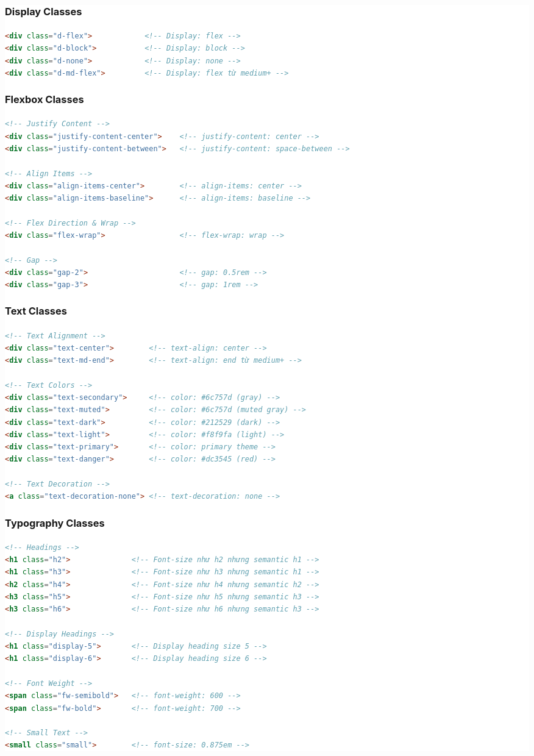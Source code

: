 ### **Display Classes**
```html
<div class="d-flex">            <!-- Display: flex -->
<div class="d-block">           <!-- Display: block -->
<div class="d-none">            <!-- Display: none -->
<div class="d-md-flex">         <!-- Display: flex từ medium+ -->
```

### **Flexbox Classes**
```html
<!-- Justify Content -->
<div class="justify-content-center">    <!-- justify-content: center -->
<div class="justify-content-between">   <!-- justify-content: space-between -->

<!-- Align Items -->
<div class="align-items-center">        <!-- align-items: center -->
<div class="align-items-baseline">      <!-- align-items: baseline -->

<!-- Flex Direction & Wrap -->
<div class="flex-wrap">                 <!-- flex-wrap: wrap -->

<!-- Gap -->
<div class="gap-2">                     <!-- gap: 0.5rem -->
<div class="gap-3">                     <!-- gap: 1rem -->
```

### **Text Classes**
```html
<!-- Text Alignment -->
<div class="text-center">        <!-- text-align: center -->
<div class="text-md-end">        <!-- text-align: end từ medium+ -->

<!-- Text Colors -->
<div class="text-secondary">     <!-- color: #6c757d (gray) -->
<div class="text-muted">         <!-- color: #6c757d (muted gray) -->
<div class="text-dark">          <!-- color: #212529 (dark) -->
<div class="text-light">         <!-- color: #f8f9fa (light) -->
<div class="text-primary">       <!-- color: primary theme -->
<div class="text-danger">        <!-- color: #dc3545 (red) -->

<!-- Text Decoration -->
<a class="text-decoration-none"> <!-- text-decoration: none -->
```

### **Typography Classes**
```html
<!-- Headings -->
<h1 class="h2">              <!-- Font-size như h2 nhưng semantic h1 -->
<h1 class="h3">              <!-- Font-size như h3 nhưng semantic h1 -->
<h2 class="h4">              <!-- Font-size như h4 nhưng semantic h2 -->
<h3 class="h5">              <!-- Font-size như h5 nhưng semantic h3 -->
<h3 class="h6">              <!-- Font-size như h6 nhưng semantic h3 -->

<!-- Display Headings -->
<h1 class="display-5">       <!-- Display heading size 5 -->
<h1 class="display-6">       <!-- Display heading size 6 -->

<!-- Font Weight -->
<span class="fw-semibold">   <!-- font-weight: 600 -->
<span class="fw-bold">       <!-- font-weight: 700 -->

<!-- Small Text -->
<small class="small">        <!-- font-size: 0.875em -->
```